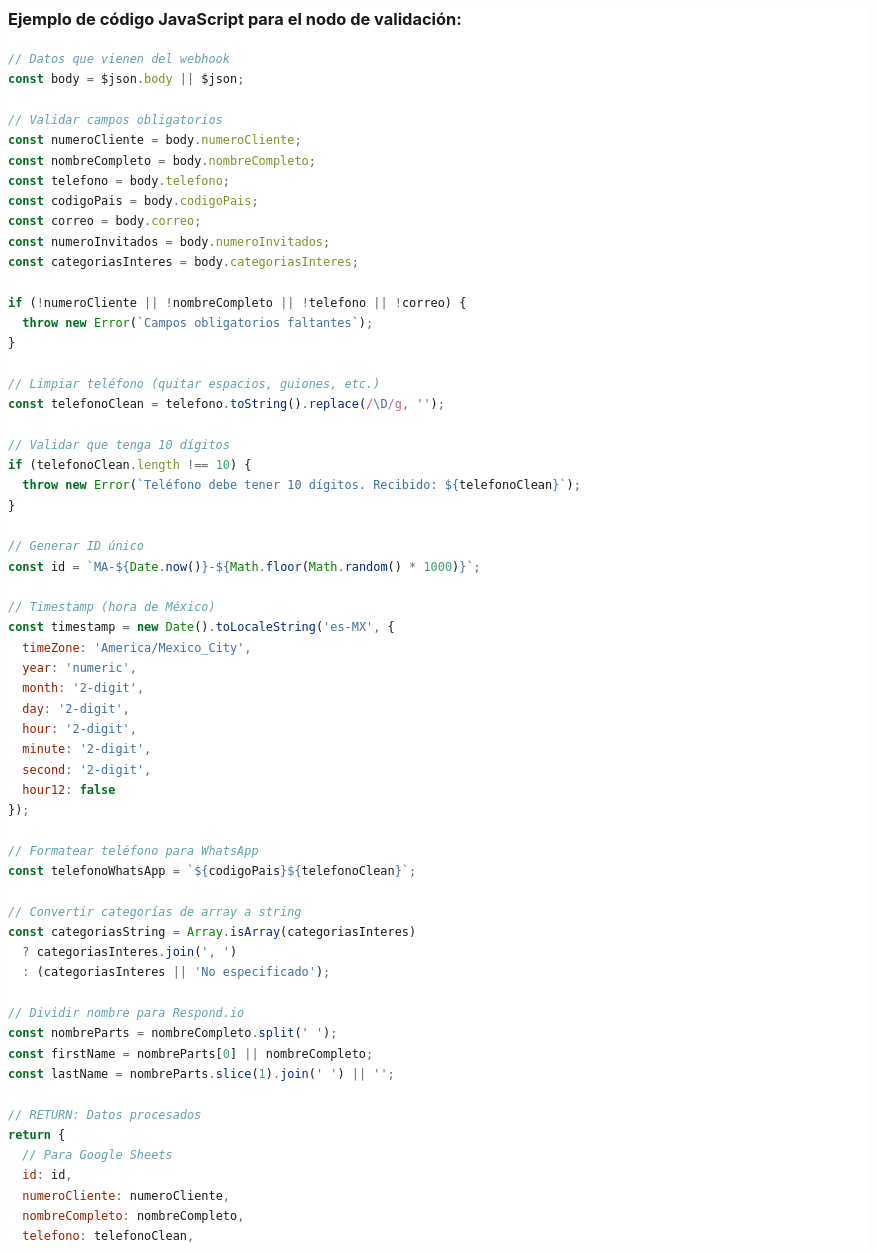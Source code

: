 ### **Ejemplo de código JavaScript para el nodo de validación:**

```javascript
// Datos que vienen del webhook
const body = $json.body || $json;

// Validar campos obligatorios
const numeroCliente = body.numeroCliente;
const nombreCompleto = body.nombreCompleto;
const telefono = body.telefono;
const codigoPais = body.codigoPais;
const correo = body.correo;
const numeroInvitados = body.numeroInvitados;
const categoriasInteres = body.categoriasInteres;

if (!numeroCliente || !nombreCompleto || !telefono || !correo) {
  throw new Error(`Campos obligatorios faltantes`);
}

// Limpiar teléfono (quitar espacios, guiones, etc.)
const telefonoClean = telefono.toString().replace(/\D/g, '');

// Validar que tenga 10 dígitos
if (telefonoClean.length !== 10) {
  throw new Error(`Teléfono debe tener 10 dígitos. Recibido: ${telefonoClean}`);
}

// Generar ID único
const id = `MA-${Date.now()}-${Math.floor(Math.random() * 1000)}`;

// Timestamp (hora de México)
const timestamp = new Date().toLocaleString('es-MX', {
  timeZone: 'America/Mexico_City',
  year: 'numeric',
  month: '2-digit',
  day: '2-digit',
  hour: '2-digit',
  minute: '2-digit',
  second: '2-digit',
  hour12: false
});

// Formatear teléfono para WhatsApp
const telefonoWhatsApp = `${codigoPais}${telefonoClean}`;

// Convertir categorías de array a string
const categoriasString = Array.isArray(categoriasInteres)
  ? categoriasInteres.join(', ')
  : (categoriasInteres || 'No especificado');

// Dividir nombre para Respond.io
const nombreParts = nombreCompleto.split(' ');
const firstName = nombreParts[0] || nombreCompleto;
const lastName = nombreParts.slice(1).join(' ') || '';

// RETURN: Datos procesados
return {
  // Para Google Sheets
  id: id,
  numeroCliente: numeroCliente,
  nombreCompleto: nombreCompleto,
  telefono: telefonoClean,
```